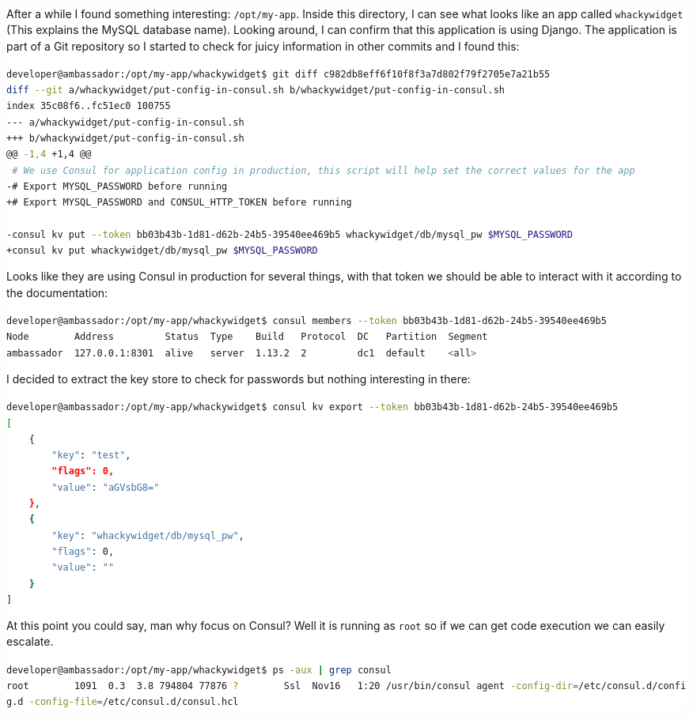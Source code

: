 After a while I found something interesting: `/opt/my-app`. Inside this directory, I can see what looks like an app called `whackywidget` (This explains the MySQL database name). Looking around, I can confirm that this application is using Django. The application is part of a Git repository so I started to check for juicy information in other commits and I found this:

```bash
developer@ambassador:/opt/my-app/whackywidget$ git diff c982db8eff6f10f8f3a7d802f79f2705e7a21b55
diff --git a/whackywidget/put-config-in-consul.sh b/whackywidget/put-config-in-consul.sh
index 35c08f6..fc51ec0 100755
--- a/whackywidget/put-config-in-consul.sh
+++ b/whackywidget/put-config-in-consul.sh
@@ -1,4 +1,4 @@
 # We use Consul for application config in production, this script will help set the correct values for the app
-# Export MYSQL_PASSWORD before running
+# Export MYSQL_PASSWORD and CONSUL_HTTP_TOKEN before running
 
-consul kv put --token bb03b43b-1d81-d62b-24b5-39540ee469b5 whackywidget/db/mysql_pw $MYSQL_PASSWORD
+consul kv put whackywidget/db/mysql_pw $MYSQL_PASSWORD
```

Looks like they are using Consul in production for several things, with that token we should be able to interact with it according to the documentation:

```bash
developer@ambassador:/opt/my-app/whackywidget$ consul members --token bb03b43b-1d81-d62b-24b5-39540ee469b5
Node        Address         Status  Type    Build   Protocol  DC   Partition  Segment
ambassador  127.0.0.1:8301  alive   server  1.13.2  2         dc1  default    <all>
```

I decided to extract the key store to check for passwords but nothing interesting in there:

```bash
developer@ambassador:/opt/my-app/whackywidget$ consul kv export --token bb03b43b-1d81-d62b-24b5-39540ee469b5
[
	{
		"key": "test",
		"flags": 0,
		"value": "aGVsbG8="
	},
	{
		"key": "whackywidget/db/mysql_pw",
		"flags": 0,
		"value": ""
	}
]
```

At this point you could say, man why focus on Consul? Well it is running as `root` so if we can get code execution we can easily escalate.

```bash
developer@ambassador:/opt/my-app/whackywidget$ ps -aux | grep consul
root        1091  0.3  3.8 794804 77876 ?        Ssl  Nov16   1:20 /usr/bin/consul agent -config-dir=/etc/consul.d/config.d -config-file=/etc/consul.d/consul.hcl
```
